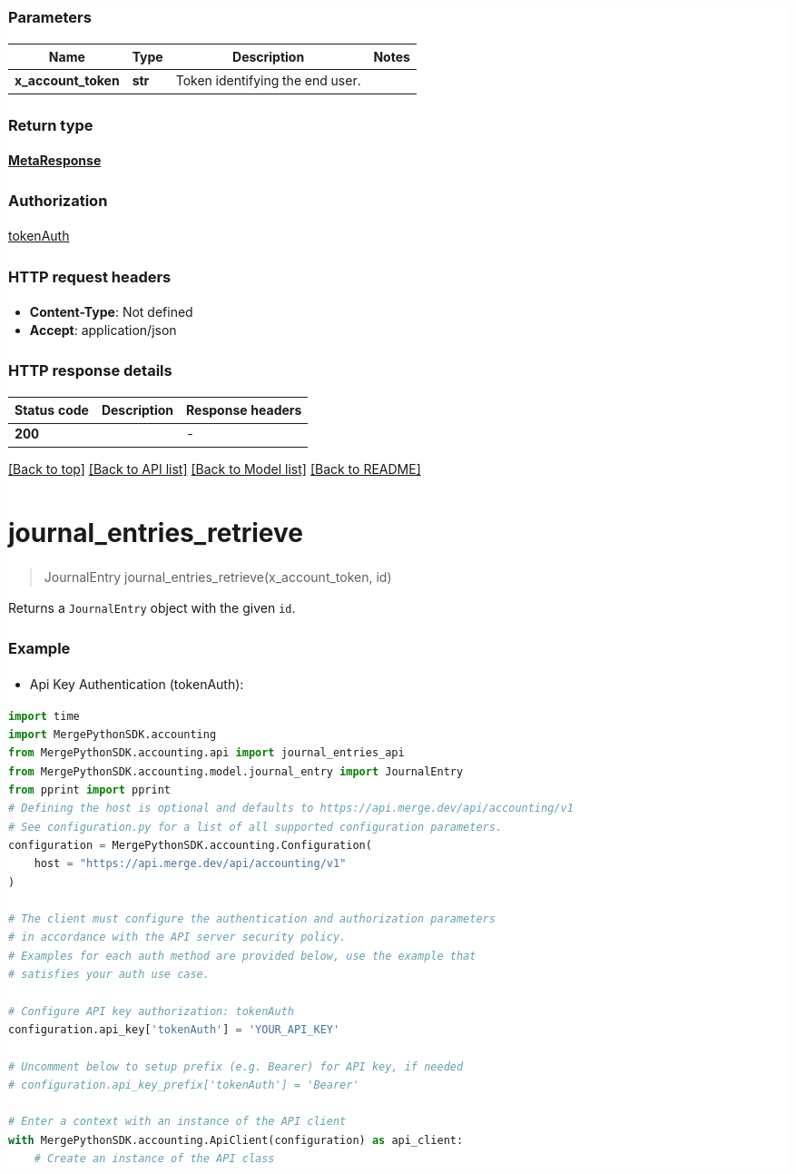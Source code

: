
### Parameters

Name | Type | Description  | Notes
------------- | ------------- | ------------- | -------------
 **x_account_token** | **str**| Token identifying the end user. |

### Return type

[**MetaResponse**](MetaResponse.md)

### Authorization

[tokenAuth](../README.md#tokenAuth)

### HTTP request headers

 - **Content-Type**: Not defined
 - **Accept**: application/json


### HTTP response details

| Status code | Description | Response headers |
|-------------|-------------|------------------|
**200** |  |  -  |

[[Back to top]](#) [[Back to API list]](../README.md#documentation-for-api-endpoints) [[Back to Model list]](../README.md#documentation-for-models) [[Back to README]](../README.md)

# **journal_entries_retrieve**
> JournalEntry journal_entries_retrieve(x_account_token, id)



Returns a `JournalEntry` object with the given `id`.

### Example

* Api Key Authentication (tokenAuth):

```python
import time
import MergePythonSDK.accounting
from MergePythonSDK.accounting.api import journal_entries_api
from MergePythonSDK.accounting.model.journal_entry import JournalEntry
from pprint import pprint
# Defining the host is optional and defaults to https://api.merge.dev/api/accounting/v1
# See configuration.py for a list of all supported configuration parameters.
configuration = MergePythonSDK.accounting.Configuration(
    host = "https://api.merge.dev/api/accounting/v1"
)

# The client must configure the authentication and authorization parameters
# in accordance with the API server security policy.
# Examples for each auth method are provided below, use the example that
# satisfies your auth use case.

# Configure API key authorization: tokenAuth
configuration.api_key['tokenAuth'] = 'YOUR_API_KEY'

# Uncomment below to setup prefix (e.g. Bearer) for API key, if needed
# configuration.api_key_prefix['tokenAuth'] = 'Bearer'

# Enter a context with an instance of the API client
with MergePythonSDK.accounting.ApiClient(configuration) as api_client:
    # Create an instance of the API class
```